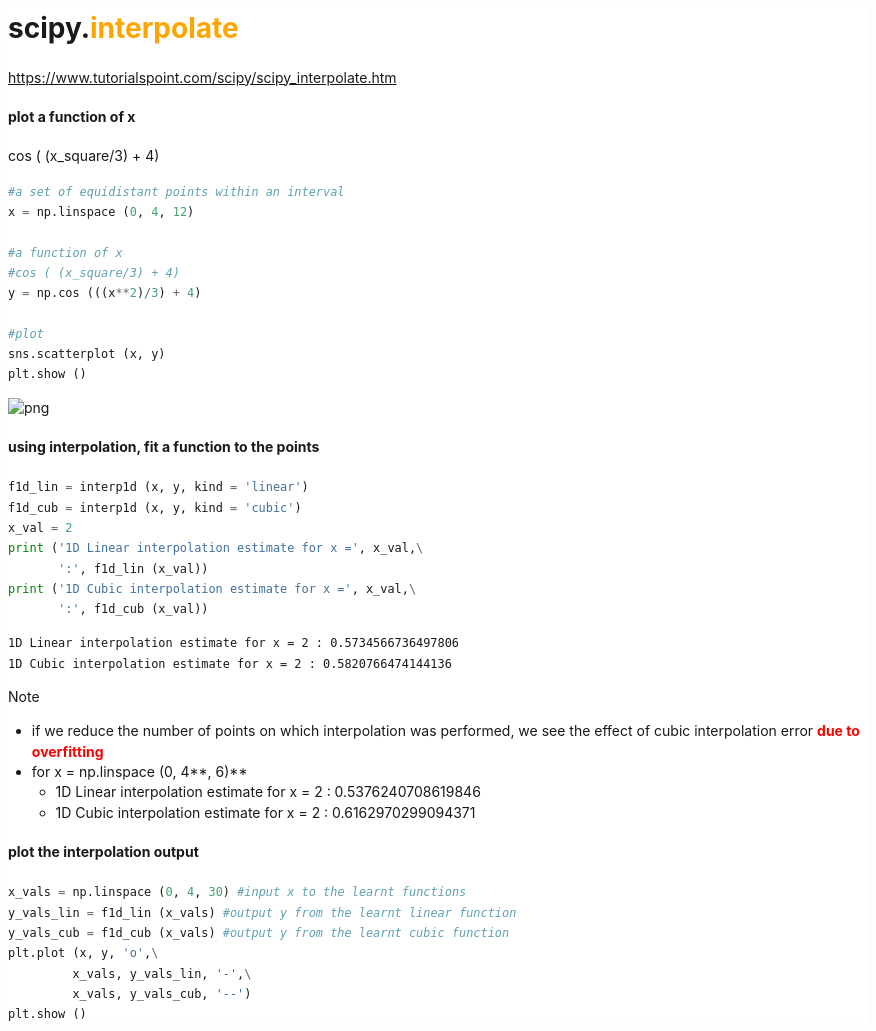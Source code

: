 # scipy.<font color = orange><b>interpolate</b></font>

https://www.tutorialspoint.com/scipy/scipy_interpolate.htm

#### plot a function of x

cos (  (x_square/3) + 4)


```python
#a set of equidistant points within an interval
x = np.linspace (0, 4, 12)

#a function of x
#cos ( (x_square/3) + 4)
y = np.cos (((x**2)/3) + 4)

#plot
sns.scatterplot (x, y)
plt.show ()
```


![png]({{site.baseurl}}/assets/images/scipy-playground/output_7_0.png)


#### using interpolation, fit a function to the points


```python
f1d_lin = interp1d (x, y, kind = 'linear')
f1d_cub = interp1d (x, y, kind = 'cubic')
x_val = 2
print ('1D Linear interpolation estimate for x =', x_val,\
       ':', f1d_lin (x_val))
print ('1D Cubic interpolation estimate for x =', x_val,\
       ':', f1d_cub (x_val))
```

    1D Linear interpolation estimate for x = 2 : 0.5734566736497806
    1D Cubic interpolation estimate for x = 2 : 0.5820766474144136
    

Note
- if we reduce the number of points on which interpolation was performed, we see the effect of cubic interpolation error <font color = red><b>due to overfitting</b></font>
- for x = np.linspace (0, 4**, 6)**
    - 1D Linear interpolation estimate for x = 2 : 0.5376240708619846
    - 1D Cubic interpolation estimate for x = 2 : 0.6162970299094371

#### plot the interpolation output


```python
x_vals = np.linspace (0, 4, 30) #input x to the learnt functions
y_vals_lin = f1d_lin (x_vals) #output y from the learnt linear function
y_vals_cub = f1d_cub (x_vals) #output y from the learnt cubic function
plt.plot (x, y, 'o',\
         x_vals, y_vals_lin, '-',\
         x_vals, y_vals_cub, '--')
plt.show ()
```
